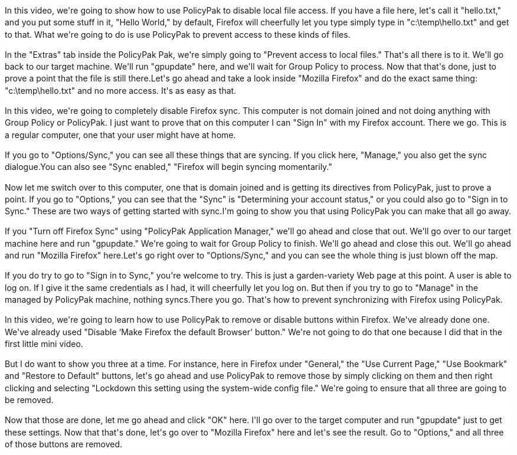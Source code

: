 In this video, we're going to show how to use PolicyPak to disable local file access. If you have a
file here, let's call it "hello.txt," and you put some stuff in it, "Hello World," by default,
Firefox will cheerfully let you type simply type in "c:\\temp\hello.txt" and get to that. What we're
going to do is use PolicyPak to prevent access to these kinds of files.

In the "Extras" tab inside the PolicyPak Pak, we're simply going to "Prevent access to local files."
That's all there is to it. We'll go back to our target machine. We'll run "gpupdate" here, and we'll
wait for Group Policy to process. Now that that's done, just to prove a point that the file is still
there.Let's go ahead and take a look inside "Mozilla Firefox" and do the exact same thing:
"c:\\temp\hello.txt" and no more access. It's as easy as that.

In this video, we're going to completely disable Firefox sync. This computer is not domain joined
and not doing anything with Group Policy or PolicyPak. I just want to prove that on this computer I
can "Sign In" with my Firefox account. There we go. This is a regular computer, one that your user
might have at home.

If you go to "Options/Sync," you can see all these things that are syncing. If you click here,
"Manage," you also get the sync dialogue.You can also see "Sync enabled," "Firefox will begin
syncing momentarily."

Now let me switch over to this computer, one that is domain joined and is getting its directives
from PolicyPak, just to prove a point. If you go to "Options," you can see that the "Sync" is
"Determining your account status," or you could also go to "Sign in to Sync." These are two ways of
getting started with sync.I'm going to show you that using PolicyPak you can make that all go away.

If you "Turn off Firefox Sync" using "PolicyPak Application Manager," we'll go ahead and close that
out. We'll go over to our target machine here and run "gpupdate." We're going to wait for Group
Policy to finish. We'll go ahead and close this out. We'll go ahead and run "Mozilla Firefox"
here.Let's go right over to "Options/Sync," and you can see the whole thing is just blown off the
map.

If you do try to go to "Sign in to Sync," you're welcome to try. This is just a garden-variety Web
page at this point. A user is able to log on. If I give it the same credentials as I had, it will
cheerfully let you log on. But then if you try to go to "Manage" in the managed by PolicyPak
machine, nothing syncs.There you go. That's how to prevent synchronizing with Firefox using
PolicyPak.

In this video, we're going to learn how to use PolicyPak to remove or disable buttons within
Firefox. We've already done one. We've already used "Disable ‘Make Firefox the default Browser'
button." We're not going to do that one because I did that in the first little mini video.

But I do want to show you three at a time. For instance, here in Firefox under "General," the "Use
Current Page," "Use Bookmark" and "Restore to Default" buttons, let's go ahead and use PolicyPak to
remove those by simply clicking on them and then right clicking and selecting "Lockdown this setting
using the system-wide config file." We're going to ensure that all three are going to be removed.

Now that those are done, let me go ahead and click "OK" here. I'll go over to the target computer
and run "gpupdate" just to get these settings. Now that that's done, let's go over to "Mozilla
Firefox" here and let's see the result. Go to "Options," and all three of those buttons are removed.
